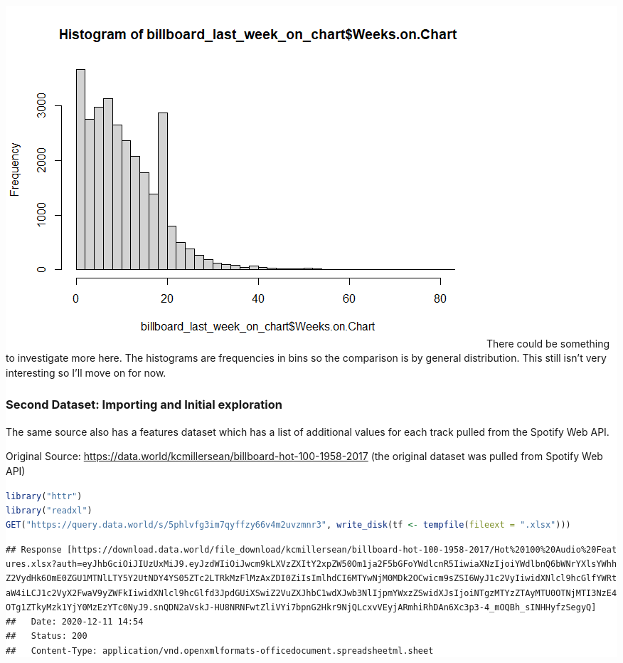 ![](report_files/figure-gfm/unnamed-chunk-17-1.png) There could
be something to investigate more here. The histograms are frequencies in
bins so the comparison is by general distribution. This still isn’t very
interesting so I’ll move on for now.

### Second Dataset: Importing and Initial exploration

The same source also has a features dataset which has a list of
additional values for each track pulled from the Spotify Web API.

Original Source:
<https://data.world/kcmillersean/billboard-hot-100-1958-2017> (the
original dataset was pulled from Spotify Web API)

``` r
library("httr")
library("readxl")
GET("https://query.data.world/s/5phlvfg3im7qyffzy66v4m2uvzmnr3", write_disk(tf <- tempfile(fileext = ".xlsx")))
```

    ## Response [https://download.data.world/file_download/kcmillersean/billboard-hot-100-1958-2017/Hot%20100%20Audio%20Features.xlsx?auth=eyJhbGciOiJIUzUxMiJ9.eyJzdWIiOiJwcm9kLXVzZXItY2xpZW50Om1ja2F5bGFoYWdlcnR5IiwiaXNzIjoiYWdlbnQ6bWNrYXlsYWhhZ2VydHk6OmE0ZGU1MTNlLTY5Y2UtNDY4YS05ZTc2LTRkMzFlMzAxZDI0ZiIsImlhdCI6MTYwNjM0MDk2OCwicm9sZSI6WyJ1c2VyIiwidXNlcl9hcGlfYWRtaW4iLCJ1c2VyX2FwaV9yZWFkIiwidXNlcl9hcGlfd3JpdGUiXSwiZ2VuZXJhbC1wdXJwb3NlIjpmYWxzZSwidXJsIjoiNTgzMTYzZTAyMTU0OTNjMTI3NzE4OTg1ZTkyMzk1YjY0MzEzYTc0NyJ9.snQDN2aVskJ-HU8NRNFwtZliVYi7bpnG2Hkr9NjQLcxvVEyjARmhiRhDAn6Xc3p3-4_mOQBh_sINHHyfzSegyQ]
    ##   Date: 2020-12-11 14:54
    ##   Status: 200
    ##   Content-Type: application/vnd.openxmlformats-officedocument.spreadsheetml.sheet